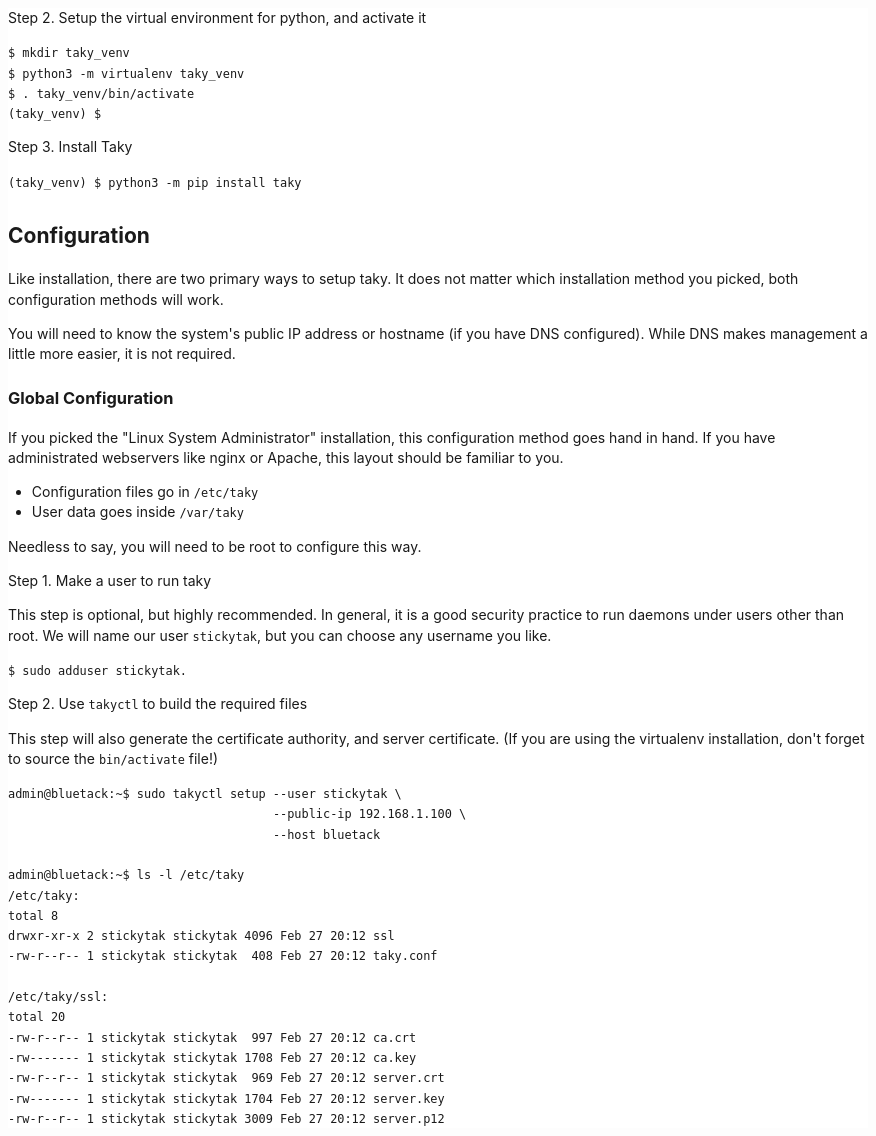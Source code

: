 Step 2. Setup the virtual environment for python, and activate it

```
$ mkdir taky_venv
$ python3 -m virtualenv taky_venv
$ . taky_venv/bin/activate
(taky_venv) $
```

Step 3. Install Taky

```
(taky_venv) $ python3 -m pip install taky
```

## Configuration

Like installation, there are two primary ways to setup taky. It does not
matter which installation method you picked, both configuration methods
will work.

You will need to know the system's public IP address or hostname (if you have
DNS configured). While DNS makes management a little more easier, it is not
required.

### Global Configuration

If you picked the "Linux System Administrator" installation, this configuration
method goes hand in hand. If you have administrated webservers like nginx or
Apache, this layout should be familiar to you.

 * Configuration files go in `/etc/taky`
 * User data goes inside `/var/taky`

Needless to say, you will need to be root to configure this way.

Step 1. Make a user to run taky

This step is optional, but highly recommended. In general, it is a good
security practice to run daemons under users other than root. We will name
our user `stickytak`, but you can choose any username you like.

```
$ sudo adduser stickytak.
```

Step 2. Use `takyctl` to build the required files

This step will also generate the certificate authority, and server certificate.
(If you are using the virtualenv installation, don't forget to source the
`bin/activate` file!)

```
admin@bluetack:~$ sudo takyctl setup --user stickytak \
                                     --public-ip 192.168.1.100 \
                                     --host bluetack

admin@bluetack:~$ ls -l /etc/taky
/etc/taky:
total 8
drwxr-xr-x 2 stickytak stickytak 4096 Feb 27 20:12 ssl
-rw-r--r-- 1 stickytak stickytak  408 Feb 27 20:12 taky.conf

/etc/taky/ssl:
total 20
-rw-r--r-- 1 stickytak stickytak  997 Feb 27 20:12 ca.crt
-rw------- 1 stickytak stickytak 1708 Feb 27 20:12 ca.key
-rw-r--r-- 1 stickytak stickytak  969 Feb 27 20:12 server.crt
-rw------- 1 stickytak stickytak 1704 Feb 27 20:12 server.key
-rw-r--r-- 1 stickytak stickytak 3009 Feb 27 20:12 server.p12
```